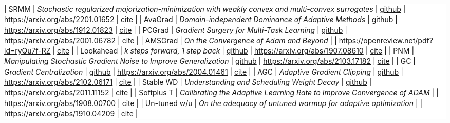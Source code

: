| SRMM                  | *Stochastic regularized majorization-minimization with weakly convex and multi-convex surrogates*              | [github](https://github.com/HanbaekLyu/SRMM)                                                                   | <https://arxiv.org/abs/2201.01652>                                                                                   | [cite](https://ui.adsabs.harvard.edu/abs/2022arXiv220101652L/exportcitation)                                                        |
| AvaGrad               | *Domain-independent Dominance of Adaptive Methods*                                                             | [github](https://github.com/lolemacs/avagrad)                                                                  | <https://arxiv.org/abs/1912.01823>                                                                                   | [cite](https://ui.adsabs.harvard.edu/abs/2019arXiv191201823S/exportcitation)                                                        |
| PCGrad                | *Gradient Surgery for Multi-Task Learning*                                                                     | [github](https://github.com/tianheyu927/PCGrad)                                                                | <https://arxiv.org/abs/2001.06782>                                                                                   | [cite](https://github.com/tianheyu927/PCGrad#reference)                                                                             |
| AMSGrad               | *On the Convergence of Adam and Beyond*                                                                        |                                                                                                                | <https://openreview.net/pdf?id=ryQu7f-RZ>                                                                            | [cite](https://ui.adsabs.harvard.edu/abs/2019arXiv190409237R/exportcitation)                                                        |
| Lookahead             | *k steps forward, 1 step back*                                                                                 | [github](https://github.com/pytorch/examples/tree/main/imagenet)                                               | <https://arxiv.org/abs/1907.08610>                                                                                   | [cite](https://ui.adsabs.harvard.edu/abs/2019arXiv190708610Z/exportcitation)                                                        |
| PNM                   | *Manipulating Stochastic Gradient Noise to Improve Generalization*                                             | [github](https://github.com/zeke-xie/Positive-Negative-Momentum)                                               | <https://arxiv.org/abs/2103.17182>                                                                                   | [cite](https://github.com/zeke-xie/Positive-Negative-Momentum#citing)                                                               |
| GC                    | *Gradient Centralization*                                                                                      | [github](https://github.com/Yonghongwei/Gradient-Centralization)                                               | <https://arxiv.org/abs/2004.01461>                                                                                   | [cite](https://github.com/Yonghongwei/Gradient-Centralization#citation)                                                             |
| AGC                   | *Adaptive Gradient Clipping*                                                                                   | [github](https://github.com/deepmind/deepmind-research/tree/master/nfnets)                                     | <https://arxiv.org/abs/2102.06171>                                                                                   | [cite](https://ui.adsabs.harvard.edu/abs/2021arXiv210206171B/exportcitation)                                                        |
| Stable WD             | *Understanding and Scheduling Weight Decay*                                                                    | [github](https://github.com/zeke-xie/stable-weight-decay-regularization)                                       | <https://arxiv.org/abs/2011.11152>                                                                                   | [cite](https://ui.adsabs.harvard.edu/abs/2020arXiv201111152X/exportcitation)                                                        |
| Softplus T            | *Calibrating the Adaptive Learning Rate to Improve Convergence of ADAM*                                        |                                                                                                                | <https://arxiv.org/abs/1908.00700>                                                                                   | [cite](https://ui.adsabs.harvard.edu/abs/2019arXiv190800700T/exportcitation)                                                        |
| Un-tuned w/u          | *On the adequacy of untuned warmup for adaptive optimization*                                                  |                                                                                                                | <https://arxiv.org/abs/1910.04209>                                                                                   | [cite](https://ui.adsabs.harvard.edu/abs/2019arXiv191004209M/exportcitation)                                                        |